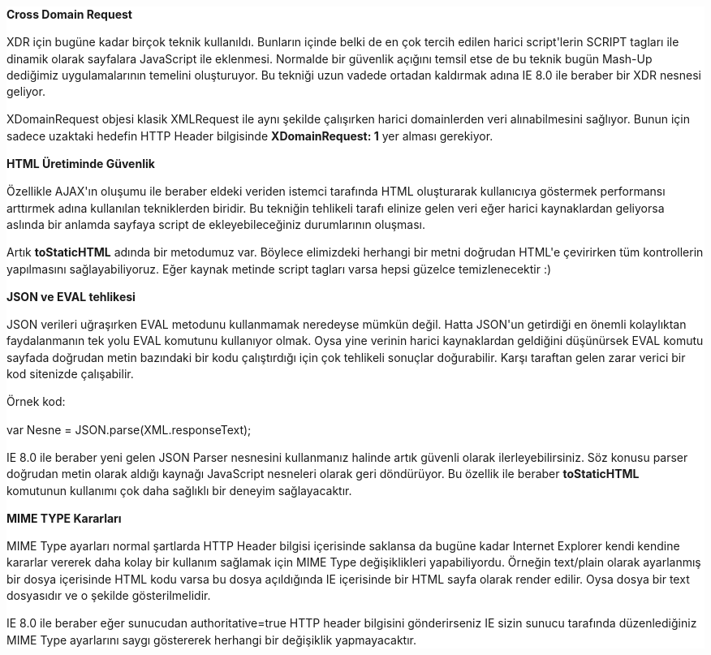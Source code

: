 **Cross Domain Request**

XDR için bugüne kadar birçok teknik kullanıldı. Bunların içinde belki de
en çok tercih edilen harici script'lerin SCRIPT tagları ile dinamik
olarak sayfalara JavaScript ile eklenmesi. Normalde bir güvenlik açığını
temsil etse de bu teknik bugün Mash-Up dediğimiz uygulamalarının
temelini oluşturuyor. Bu tekniği uzun vadede ortadan kaldırmak adına IE
8.0 ile beraber bir XDR nesnesi geliyor.

XDomainRequest objesi klasik XMLRequest ile aynı şekilde çalışırken
harici domainlerden veri alınabilmesini sağlıyor. Bunun için sadece
uzaktaki hedefin HTTP Header bilgisinde **XDomainRequest: 1** yer alması
gerekiyor.

**HTML Üretiminde Güvenlik**

Özellikle AJAX'ın oluşumu ile beraber eldeki veriden istemci tarafında
HTML oluşturarak kullanıcıya göstermek performansı arttırmek adına
kullanılan tekniklerden biridir. Bu tekniğin tehlikeli tarafı elinize
gelen veri eğer harici kaynaklardan geliyorsa aslında bir anlamda
sayfaya script de ekleyebileceğiniz durumlarının oluşması.

Artık **toStaticHTML** adında bir metodumuz var. Böylece elimizdeki
herhangi bir metni doğrudan HTML'e çevirirken tüm kontrollerin
yapılmasını sağlayabiliyoruz. Eğer kaynak metinde script tagları varsa
hepsi güzelce temizlenecektir :)

**JSON ve EVAL tehlikesi**

JSON verileri uğraşırken EVAL metodunu kullanmamak neredeyse mümkün
değil. Hatta JSON'un getirdiği en önemli kolaylıktan faydalanmanın tek
yolu EVAL komutunu kullanıyor olmak. Oysa yine verinin harici
kaynaklardan geldiğini düşünürsek EVAL komutu sayfada doğrudan metin
bazındaki bir kodu çalıştırdığı için çok tehlikeli sonuçlar doğurabilir.
Karşı taraftan gelen zarar verici bir kod sitenizde çalışabilir.

Örnek kod:

var Nesne = JSON.parse(XML.responseText);

IE 8.0 ile beraber yeni gelen JSON Parser nesnesini kullanmanız halinde
artık güvenli olarak ilerleyebilirsiniz. Söz konusu parser doğrudan
metin olarak aldığı kaynağı JavaScript nesneleri olarak geri döndürüyor.
Bu özellik ile beraber **toStaticHTML**  komutunun kullanımı çok daha
sağlıklı bir deneyim sağlayacaktır.

**MIME TYPE Kararları**

MIME Type ayarları normal şartlarda HTTP Header bilgisi içerisinde
saklansa da bugüne kadar Internet Explorer kendi kendine kararlar
vererek daha kolay bir kullanım sağlamak için MIME Type değişiklikleri
yapabiliyordu. Örneğin text/plain olarak ayarlanmış bir dosya içerisinde
HTML kodu varsa bu dosya açıldığında IE içerisinde bir HTML sayfa olarak
render edilir. Oysa dosya bir text dosyasıdır ve o şekilde
gösterilmelidir.

IE 8.0 ile beraber eğer sunucudan authoritative=true HTTP header
bilgisini gönderirseniz IE sizin sunucu tarafında düzenlediğiniz MIME
Type ayarlarını saygı göstererek herhangi bir değişiklik yapmayacaktır.
